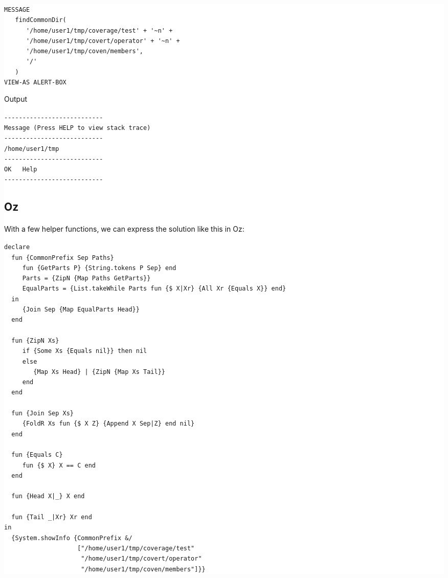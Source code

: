 

```progress
MESSAGE
   findCommonDir(
      '/home/user1/tmp/coverage/test' + '~n' +
      '/home/user1/tmp/covert/operator' + '~n' +
      '/home/user1/tmp/coven/members',
      '/'
   )
VIEW-AS ALERT-BOX
```


Output


```txt
---------------------------
Message (Press HELP to view stack trace)
---------------------------
/home/user1/tmp
---------------------------
OK   Help
---------------------------
```



## Oz

With a few helper functions, we can express the solution like this in Oz:

```oz
declare
  fun {CommonPrefix Sep Paths}
     fun {GetParts P} {String.tokens P Sep} end
     Parts = {ZipN {Map Paths GetParts}}
     EqualParts = {List.takeWhile Parts fun {$ X|Xr} {All Xr {Equals X}} end}
  in
     {Join Sep {Map EqualParts Head}}
  end

  fun {ZipN Xs}
     if {Some Xs {Equals nil}} then nil
     else
        {Map Xs Head} | {ZipN {Map Xs Tail}}
     end
  end

  fun {Join Sep Xs}
     {FoldR Xs fun {$ X Z} {Append X Sep|Z} end nil}
  end

  fun {Equals C}
     fun {$ X} X == C end
  end

  fun {Head X|_} X end

  fun {Tail _|Xr} Xr end
in
  {System.showInfo {CommonPrefix &/
                    ["/home/user1/tmp/coverage/test"
                     "/home/user1/tmp/covert/operator"
                     "/home/user1/tmp/coven/members"]}}
```
